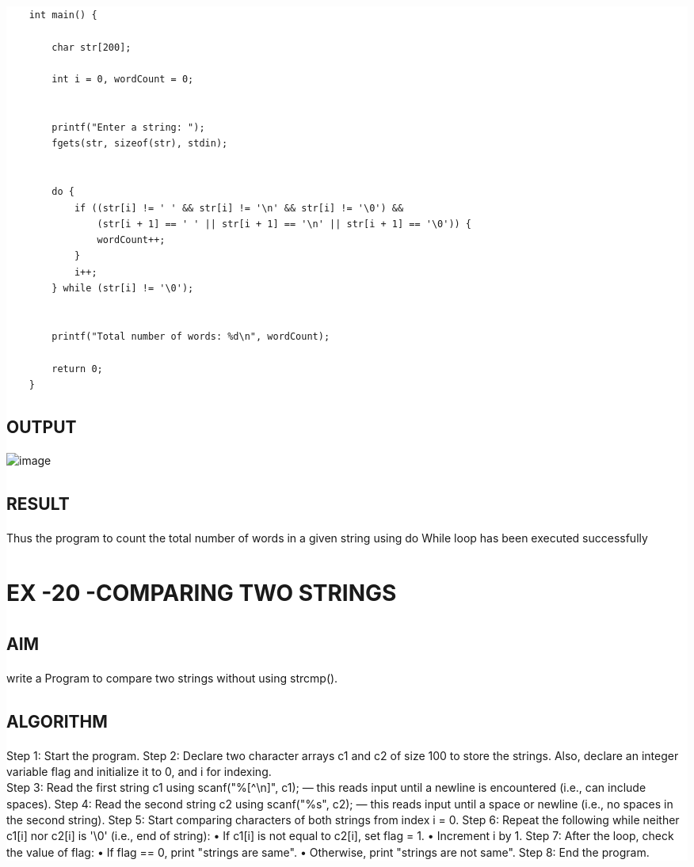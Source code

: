         int main() {
        
            char str[200];
            
            int i = 0, wordCount = 0;
        
        
            printf("Enter a string: ");
            fgets(str, sizeof(str), stdin);
        
        
            do {
                if ((str[i] != ' ' && str[i] != '\n' && str[i] != '\0') &&
                    (str[i + 1] == ' ' || str[i + 1] == '\n' || str[i + 1] == '\0')) {
                    wordCount++;
                }
                i++;
            } while (str[i] != '\0');
        
            
            printf("Total number of words: %d\n", wordCount);
        
            return 0;
        }


## OUTPUT
![image](https://github.com/user-attachments/assets/e1c25587-018f-41bb-aa78-7e760e3d1bc8)





## RESULT
Thus the program to count the total number of words in a given string using do While loop has been executed successfully
 
 


# EX  -20 -COMPARING TWO STRINGS
## AIM
write a Program to compare two strings without using strcmp().
## ALGORITHM
Step 1: Start the program.
Step 2: Declare two character arrays c1 and c2 of size 100 to store the strings. Also, declare an integer variable
             flag and initialize it to 0, and i for indexing.      
Step 3: Read the first string c1 using scanf("%[^\n]", c1); — this reads input until a newline is encountered 
            (i.e., can include spaces).
Step 4: Read the second string c2 using scanf("%s", c2); — this reads input until a space or newline (i.e., no 
            spaces in the second string).
Step 5: Start comparing characters of both strings from index i = 0.
Step 6: Repeat the following while neither c1[i] nor c2[i] is '\0' (i.e., end of string):
•	If c1[i] is not equal to c2[i], set flag = 1.
•	Increment i by 1.
Step 7: After the loop, check the value of flag:
•	If flag == 0, print "strings are same".
•	Otherwise, print "strings are not same".
Step 8: End the program.
